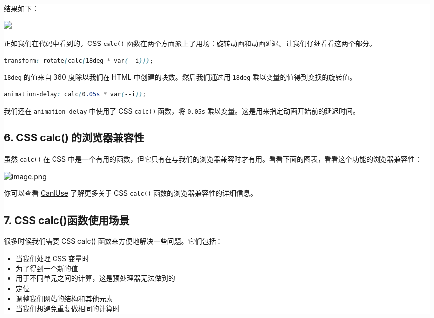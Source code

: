 结果如下：

![](https://p3-juejin.byteimg.com/tos-cn-i-k3u1fbpfcp/2407f5c8675840fa97d60455fb8928c9~tplv-k3u1fbpfcp-zoom-in-crop-mark:4536:0:0:0.awebp)

正如我们在代码中看到的，CSS `calc()` 函数在两个方面派上了用场：旋转动画和动画延迟。让我们仔细看看这两个部分。

```css
transform: rotate(calc(18deg * var(--i)));
```

`18deg` 的值来自 360 度除以我们在 HTML 中创建的块数。然后我们通过用 `18deg` 乘以变量的值得到变换的旋转值。

```css
animation-delay: calc(0.05s * var(--i));
```

我们还在 `animation-delay` 中使用了 CSS `calc()` 函数，将 `0.05s` 乘以变量。这是用来指定动画开始前的延迟时间。

## 6. CSS calc() 的浏览器兼容性

虽然 `calc()` 在 CSS 中是一个有用的函数，但它只有在与我们的浏览器兼容时才有用。看看下面的图表，看看这个功能的浏览器兼容性：

![image.png](https://p3-juejin.byteimg.com/tos-cn-i-k3u1fbpfcp/4758592ccc714ad59501d96908770927~tplv-k3u1fbpfcp-zoom-in-crop-mark:4536:0:0:0.awebp)

你可以查看 [CanIUse](https://caniuse.com/calc) 了解更多关于 CSS `calc()` 函数的浏览器兼容性的详细信息。

## 7. CSS calc()函数使用场景

很多时候我们需要 CSS calc() 函数来方便地解决一些问题。它们包括：

- 当我们处理 CSS 变量时
- 为了得到一个新的值
- 用于不同单元之间的计算，这是预处理器无法做到的
- 定位
- 调整我们网站的结构和其他元素
- 当我们想避免重复做相同的计算时
